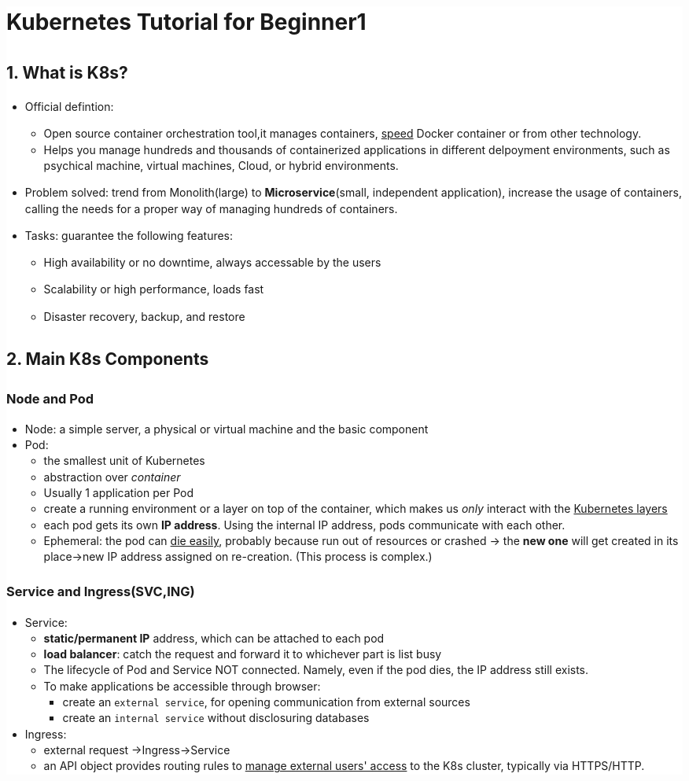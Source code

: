 # Kubernetes Tutorial for Beginner1

## 1. What is K8s?

- Official defintion: 
  - Open source container orchestration tool,it manages containers, <u>speed</u> Docker container or from other technology.
  - Helps you manage hundreds and thousands of containerized applications in different delpoyment environments, such as psychical machine, virtual machines, Cloud, or hybrid environments. 
- Problem solved: trend from Monolith(large) to **Microservice**(small, independent application), increase the usage of containers, calling the needs for a proper way of managing hundreds of containers.

- Tasks: guarantee the following features:

  - High availability or no downtime, always accessable by the users

  - Scalability or high performance, loads fast

  - Disaster recovery, backup, and restore

## 2. Main K8s Components

### Node and Pod

- Node: a simple server, a physical or virtual machine and the basic component 
- Pod: 
  - the smallest unit of Kubernetes
  - abstraction over *container*
  - Usually 1 application per Pod
  - create a running environment or a layer on top of the container, which makes us *only* interact with the <u>Kubernetes layers</u>
  - each pod gets its own **IP address**. Using the internal IP address, pods communicate with each other.
  - Ephemeral: the pod can <u>die easily</u>, probably because run out of resources or crashed → the **new one** will get created in its place→new IP address assigned on re-creation. (This process is complex.)

### Service and Ingress(SVC,ING)

- Service: 
  - **static/permanent IP** address, which can be attached to each pod
  - **load balancer**: catch the request and forward it to whichever part is list busy
  - The lifecycle of Pod and Service NOT connected. Namely, even if the pod dies, the IP address still exists.
  - To make applications be accessible through browser:
    - create an `external service`, for opening communication from external sources
    - create an `internal service` without disclosuring databases
- Ingress:
  - external request →Ingress→Service
  - an API object provides routing rules to <u>manage external users' access</u> to the K8s cluster, typically via HTTPS/HTTP.
